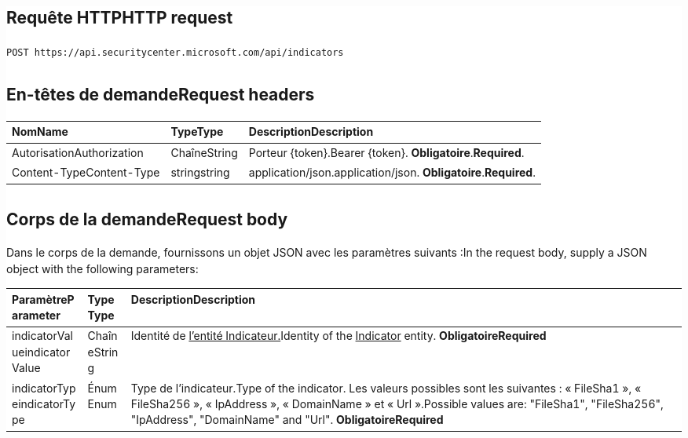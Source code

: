 
## <a name="http-request"></a><span data-ttu-id="ffa4f-131">Requête HTTP</span><span class="sxs-lookup"><span data-stu-id="ffa4f-131">HTTP request</span></span>
```
POST https://api.securitycenter.microsoft.com/api/indicators
```

## <a name="request-headers"></a><span data-ttu-id="ffa4f-132">En-têtes de demande</span><span class="sxs-lookup"><span data-stu-id="ffa4f-132">Request headers</span></span>

<span data-ttu-id="ffa4f-133">Nom</span><span class="sxs-lookup"><span data-stu-id="ffa4f-133">Name</span></span> | <span data-ttu-id="ffa4f-134">Type</span><span class="sxs-lookup"><span data-stu-id="ffa4f-134">Type</span></span> | <span data-ttu-id="ffa4f-135">Description</span><span class="sxs-lookup"><span data-stu-id="ffa4f-135">Description</span></span>
:---|:---|:---
<span data-ttu-id="ffa4f-136">Autorisation</span><span class="sxs-lookup"><span data-stu-id="ffa4f-136">Authorization</span></span> | <span data-ttu-id="ffa4f-137">Chaîne</span><span class="sxs-lookup"><span data-stu-id="ffa4f-137">String</span></span> | <span data-ttu-id="ffa4f-138">Porteur {token}.</span><span class="sxs-lookup"><span data-stu-id="ffa4f-138">Bearer {token}.</span></span> <span data-ttu-id="ffa4f-139">**Obligatoire**.</span><span class="sxs-lookup"><span data-stu-id="ffa4f-139">**Required**.</span></span>
<span data-ttu-id="ffa4f-140">Content-Type</span><span class="sxs-lookup"><span data-stu-id="ffa4f-140">Content-Type</span></span> | <span data-ttu-id="ffa4f-141">string</span><span class="sxs-lookup"><span data-stu-id="ffa4f-141">string</span></span> | <span data-ttu-id="ffa4f-142">application/json.</span><span class="sxs-lookup"><span data-stu-id="ffa4f-142">application/json.</span></span> <span data-ttu-id="ffa4f-143">**Obligatoire**.</span><span class="sxs-lookup"><span data-stu-id="ffa4f-143">**Required**.</span></span>

## <a name="request-body"></a><span data-ttu-id="ffa4f-144">Corps de la demande</span><span class="sxs-lookup"><span data-stu-id="ffa4f-144">Request body</span></span>
<span data-ttu-id="ffa4f-145">Dans le corps de la demande, fournissons un objet JSON avec les paramètres suivants :</span><span class="sxs-lookup"><span data-stu-id="ffa4f-145">In the request body, supply a JSON object with the following parameters:</span></span>

<span data-ttu-id="ffa4f-146">Paramètre</span><span class="sxs-lookup"><span data-stu-id="ffa4f-146">Parameter</span></span> | <span data-ttu-id="ffa4f-147">Type</span><span class="sxs-lookup"><span data-stu-id="ffa4f-147">Type</span></span>    | <span data-ttu-id="ffa4f-148">Description</span><span class="sxs-lookup"><span data-stu-id="ffa4f-148">Description</span></span>
:---|:---|:---
<span data-ttu-id="ffa4f-149">indicatorValue</span><span class="sxs-lookup"><span data-stu-id="ffa4f-149">indicatorValue</span></span> | <span data-ttu-id="ffa4f-150">Chaîne</span><span class="sxs-lookup"><span data-stu-id="ffa4f-150">String</span></span> | <span data-ttu-id="ffa4f-151">Identité de [l’entité Indicateur.](ti-indicator.md)</span><span class="sxs-lookup"><span data-stu-id="ffa4f-151">Identity of the [Indicator](ti-indicator.md) entity.</span></span> <span data-ttu-id="ffa4f-152">**Obligatoire**</span><span class="sxs-lookup"><span data-stu-id="ffa4f-152">**Required**</span></span>
<span data-ttu-id="ffa4f-153">indicatorType</span><span class="sxs-lookup"><span data-stu-id="ffa4f-153">indicatorType</span></span> | <span data-ttu-id="ffa4f-154">Énum</span><span class="sxs-lookup"><span data-stu-id="ffa4f-154">Enum</span></span> | <span data-ttu-id="ffa4f-155">Type de l’indicateur.</span><span class="sxs-lookup"><span data-stu-id="ffa4f-155">Type of the indicator.</span></span> <span data-ttu-id="ffa4f-156">Les valeurs possibles sont les suivantes : « FileSha1 », « FileSha256 », « IpAddress », « DomainName » et « Url ».</span><span class="sxs-lookup"><span data-stu-id="ffa4f-156">Possible values are: "FileSha1", "FileSha256", "IpAddress", "DomainName" and "Url".</span></span> <span data-ttu-id="ffa4f-157">**Obligatoire**</span><span class="sxs-lookup"><span data-stu-id="ffa4f-157">**Required**</span></span>